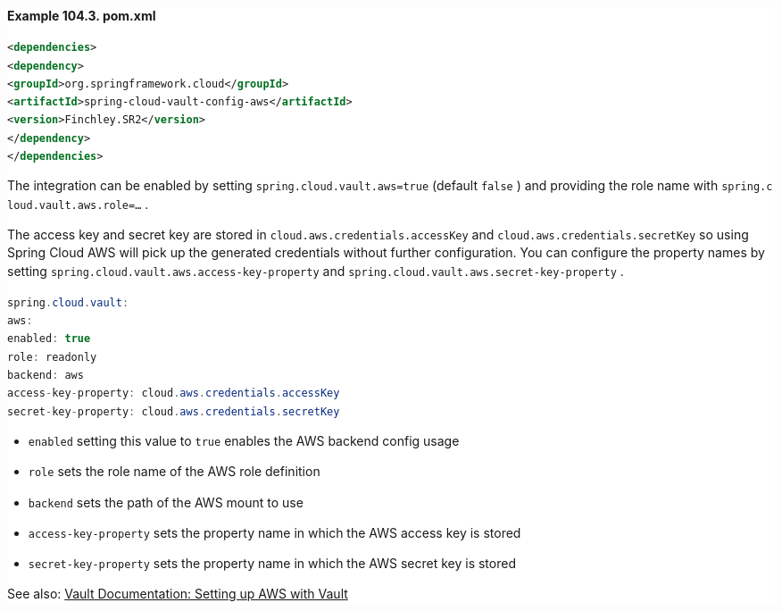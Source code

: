 **Example 104.3. pom.xml** 

```xml
<dependencies>
<dependency>
<groupId>org.springframework.cloud</groupId>
<artifactId>spring-cloud-vault-config-aws</artifactId>
<version>Finchley.SR2</version>
</dependency>
</dependencies>
```

The integration can be enabled by setting  `spring.cloud.vault.aws=true`  (default  `false` ) and providing the role name with  `spring.cloud.vault.aws.role=…` .

The access key and secret key are stored in  `cloud.aws.credentials.accessKey`  and  `cloud.aws.credentials.secretKey`  so using Spring Cloud AWS will pick up the generated credentials without further configuration. You can configure the property names by setting  `spring.cloud.vault.aws.access-key-property`  and  `spring.cloud.vault.aws.secret-key-property` .

```java
spring.cloud.vault:
aws:
enabled: true
role: readonly
backend: aws
access-key-property: cloud.aws.credentials.accessKey
secret-key-property: cloud.aws.credentials.secretKey
```

-  `enabled`  setting this value to  `true`  enables the AWS backend config usage

-  `role`  sets the role name of the AWS role definition

-  `backend`  sets the path of the AWS mount to use

-  `access-key-property`  sets the property name in which the AWS access key is stored

-  `secret-key-property`  sets the property name in which the AWS secret key is stored

See also: [Vault Documentation: Setting up AWS with Vault](https://www.vaultproject.io/docs/secrets/aws/index.html)

